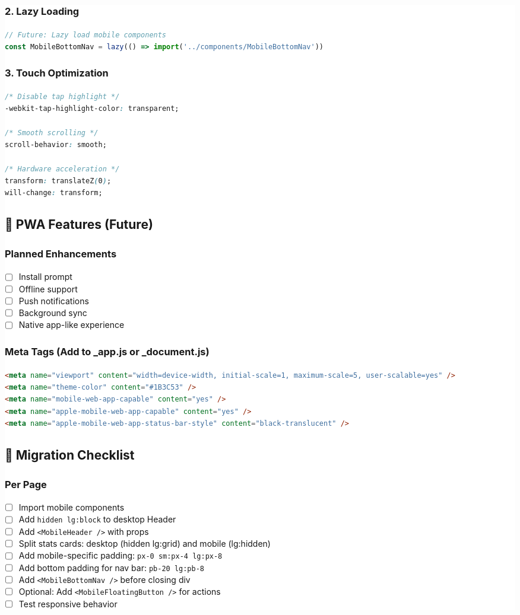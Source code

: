 ### 2. Lazy Loading
```javascript
// Future: Lazy load mobile components
const MobileBottomNav = lazy(() => import('../components/MobileBottomNav'))
```

### 3. Touch Optimization
```css
/* Disable tap highlight */
-webkit-tap-highlight-color: transparent;

/* Smooth scrolling */
scroll-behavior: smooth;

/* Hardware acceleration */
transform: translateZ(0);
will-change: transform;
```

## 📱 PWA Features (Future)

### Planned Enhancements
- [ ] Install prompt
- [ ] Offline support
- [ ] Push notifications
- [ ] Background sync
- [ ] Native app-like experience

### Meta Tags (Add to _app.js or _document.js)
```html
<meta name="viewport" content="width=device-width, initial-scale=1, maximum-scale=5, user-scalable=yes" />
<meta name="theme-color" content="#1B3C53" />
<meta name="mobile-web-app-capable" content="yes" />
<meta name="apple-mobile-web-app-capable" content="yes" />
<meta name="apple-mobile-web-app-status-bar-style" content="black-translucent" />
```

## 🔄 Migration Checklist

### Per Page
- [ ] Import mobile components
- [ ] Add `hidden lg:block` to desktop Header
- [ ] Add `<MobileHeader />` with props
- [ ] Split stats cards: desktop (hidden lg:grid) and mobile (lg:hidden)
- [ ] Add mobile-specific padding: `px-0 sm:px-4 lg:px-8`
- [ ] Add bottom padding for nav bar: `pb-20 lg:pb-8`
- [ ] Add `<MobileBottomNav />` before closing div
- [ ] Optional: Add `<MobileFloatingButton />` for actions
- [ ] Test responsive behavior
